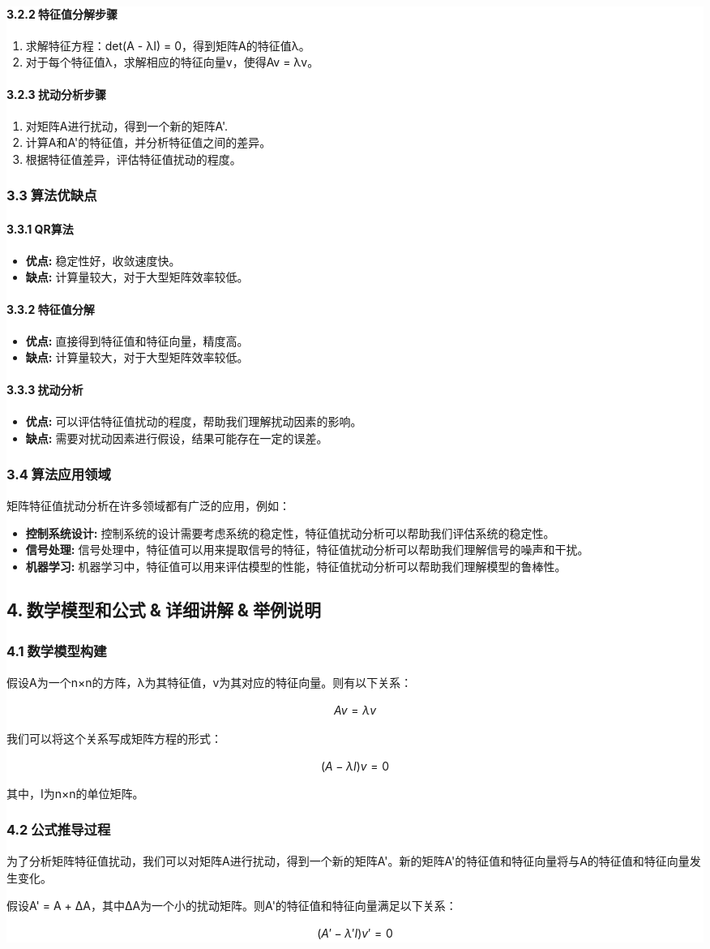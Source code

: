 #### 3.2.2 特征值分解步骤
1. 求解特征方程：det(A - λI) = 0，得到矩阵A的特征值λ。
2. 对于每个特征值λ，求解相应的特征向量v，使得Av = λv。

#### 3.2.3 扰动分析步骤
1. 对矩阵A进行扰动，得到一个新的矩阵A'.
2. 计算A和A'的特征值，并分析特征值之间的差异。
3. 根据特征值差异，评估特征值扰动的程度。

### 3.3  算法优缺点
#### 3.3.1 QR算法
* **优点:** 稳定性好，收敛速度快。
* **缺点:** 计算量较大，对于大型矩阵效率较低。

#### 3.3.2 特征值分解
* **优点:** 直接得到特征值和特征向量，精度高。
* **缺点:** 计算量较大，对于大型矩阵效率较低。

#### 3.3.3 扰动分析
* **优点:** 可以评估特征值扰动的程度，帮助我们理解扰动因素的影响。
* **缺点:** 需要对扰动因素进行假设，结果可能存在一定的误差。

### 3.4  算法应用领域
矩阵特征值扰动分析在许多领域都有广泛的应用，例如：

* **控制系统设计:** 控制系统的设计需要考虑系统的稳定性，特征值扰动分析可以帮助我们评估系统的稳定性。
* **信号处理:** 信号处理中，特征值可以用来提取信号的特征，特征值扰动分析可以帮助我们理解信号的噪声和干扰。
* **机器学习:** 机器学习中，特征值可以用来评估模型的性能，特征值扰动分析可以帮助我们理解模型的鲁棒性。

## 4. 数学模型和公式 & 详细讲解 & 举例说明
### 4.1  数学模型构建
假设A为一个n×n的方阵，λ为其特征值，v为其对应的特征向量。则有以下关系：

$$
Av = \lambda v
$$

我们可以将这个关系写成矩阵方程的形式：

$$
(A - \lambda I)v = 0
$$

其中，I为n×n的单位矩阵。

### 4.2  公式推导过程
为了分析矩阵特征值扰动，我们可以对矩阵A进行扰动，得到一个新的矩阵A'。新的矩阵A'的特征值和特征向量将与A的特征值和特征向量发生变化。

假设A' = A + ΔA，其中ΔA为一个小的扰动矩阵。则A'的特征值和特征向量满足以下关系：

$$
(A' - \lambda' I)v' = 0
$$
